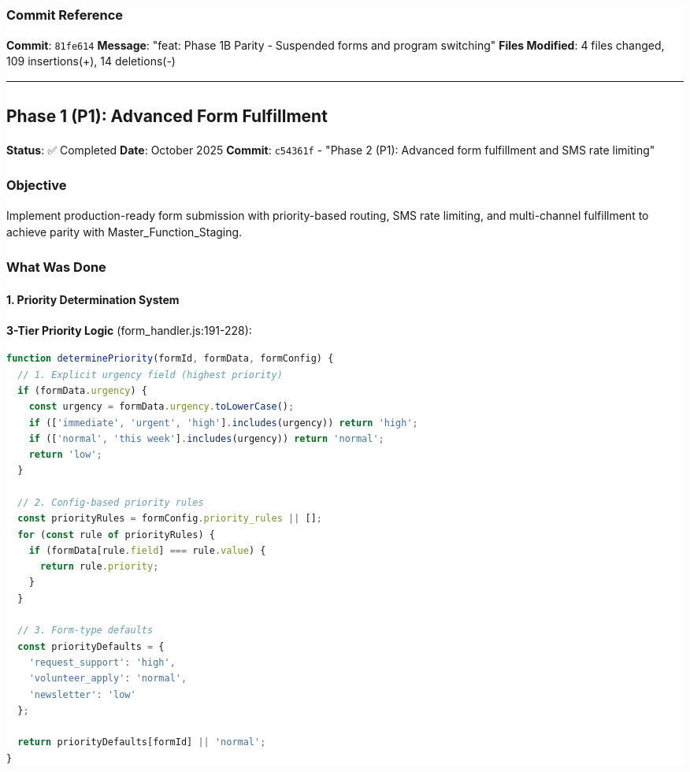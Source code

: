 ### Commit Reference

**Commit**: `81fe614`
**Message**: "feat: Phase 1B Parity - Suspended forms and program switching"
**Files Modified**: 4 files changed, 109 insertions(+), 14 deletions(-)

---

## Phase 1 (P1): Advanced Form Fulfillment

**Status**: ✅ Completed
**Date**: October 2025
**Commit**: `c54361f` - "Phase 2 (P1): Advanced form fulfillment and SMS rate limiting"

### Objective

Implement production-ready form submission with priority-based routing, SMS rate limiting, and multi-channel fulfillment to achieve parity with Master_Function_Staging.

### What Was Done

#### 1. Priority Determination System

**3-Tier Priority Logic** (form_handler.js:191-228):

```javascript
function determinePriority(formId, formData, formConfig) {
  // 1. Explicit urgency field (highest priority)
  if (formData.urgency) {
    const urgency = formData.urgency.toLowerCase();
    if (['immediate', 'urgent', 'high'].includes(urgency)) return 'high';
    if (['normal', 'this week'].includes(urgency)) return 'normal';
    return 'low';
  }

  // 2. Config-based priority rules
  const priorityRules = formConfig.priority_rules || [];
  for (const rule of priorityRules) {
    if (formData[rule.field] === rule.value) {
      return rule.priority;
    }
  }

  // 3. Form-type defaults
  const priorityDefaults = {
    'request_support': 'high',
    'volunteer_apply': 'normal',
    'newsletter': 'low'
  };

  return priorityDefaults[formId] || 'normal';
}
```
